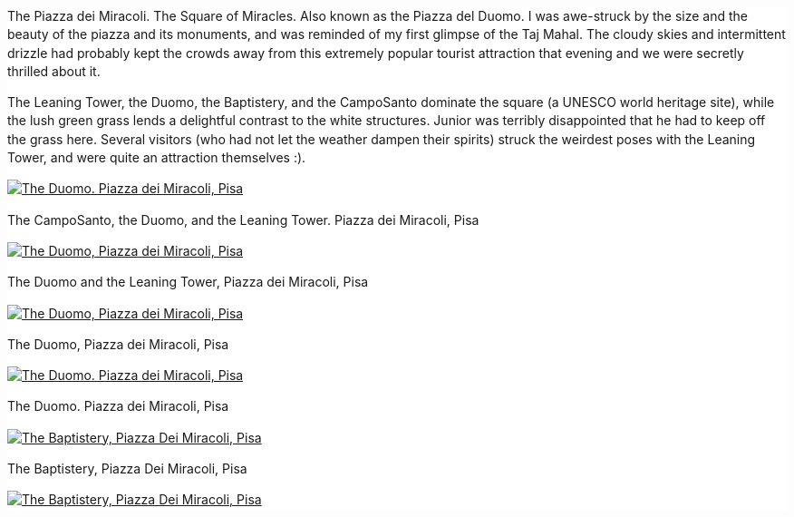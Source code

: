The Piazza dei Miracoli. The Square of Miracles. Also known as the Piazza del Duomo. I was awe-struck by the size and the beauty of the piazza and its monuments, and was reminded of my first glimpse of the Taj Mahal. The cloudy skies and intermittent drizzle had probably kept the crowds away from this extremely popular tourist attraction that evening and we were secretly thrilled about it.

The Leaning Tower, the Duomo, the Baptistery, and the CampoSanto dominate the square (a UNESCO world heritage site), while the lush green grass lends a delightful contrast to the white structures. Junior was terribly disappointed that he had to keep off the grass here. Several visitors (who had not let the weather dampen their spirits) struck the weirdest poses with the Leaning Tower, and were quite an attraction themselves :).

<div id="attachment_2010" style="width: 970px" class="wp-caption aligncenter">
  <a href="http://funderfulworld.files.wordpress.com/2014/05/dsc08618.jpg"><img class="size-large wp-image-2010" src="http://funderfulworld.files.wordpress.com/2014/05/dsc08618.jpg?w=960" alt="The Duomo. Piazza dei Miracoli, Pisa" width="960" height="720" /></a>
  
  <p class="wp-caption-text">
    The CampoSanto, the Duomo, and the Leaning Tower. Piazza dei Miracoli, Pisa
  </p>
</div>

<div id="attachment_2002" style="width: 970px" class="wp-caption aligncenter">
  <a href="http://funderfulworld.files.wordpress.com/2014/05/dsc08606.jpg"><img class="size-large wp-image-2002" src="http://funderfulworld.files.wordpress.com/2014/05/dsc08606.jpg?w=960" alt="The Duomo, Piazza dei Miracoli, Pisa" width="960" height="720" /></a>
  
  <p class="wp-caption-text">
    The Duomo and the Leaning Tower, Piazza dei Miracoli, Pisa
  </p>
</div>

<div id="attachment_2003" style="width: 970px" class="wp-caption aligncenter">
  <a href="http://funderfulworld.files.wordpress.com/2014/05/dsc08603.jpg"><img class="size-large wp-image-2003" src="http://funderfulworld.files.wordpress.com/2014/05/dsc08603.jpg?w=960" alt="The Duomo, Piazza dei Miracoli, Pisa" width="960" height="720" /></a>
  
  <p class="wp-caption-text">
    The Duomo, Piazza dei Miracoli, Pisa
  </p>
</div>

<div id="attachment_2007" style="width: 970px" class="wp-caption aligncenter">
  <a href="http://funderfulworld.files.wordpress.com/2014/05/dsc08584.jpg"><img class="wp-image-2007 size-large" src="http://funderfulworld.files.wordpress.com/2014/05/dsc08584.jpg?w=960" alt="The Duomo. Piazza dei Miracoli, Pisa" width="960" height="720" /></a>
  
  <p class="wp-caption-text">
    The Duomo. Piazza dei Miracoli, Pisa
  </p>
</div>

<div id="attachment_2004" style="width: 970px" class="wp-caption aligncenter">
  <a href="http://funderfulworld.files.wordpress.com/2014/05/dsc08602.jpg"><img class="size-large wp-image-2004" src="http://funderfulworld.files.wordpress.com/2014/05/dsc08602.jpg?w=960" alt="The Baptistery, Piazza Dei Miracoli, Pisa" width="960" height="720" /></a>
  
  <p class="wp-caption-text">
    The Baptistery, Piazza Dei Miracoli, Pisa
  </p>
</div>

<div id="attachment_2005" style="width: 970px" class="wp-caption aligncenter">
  <a href="http://funderfulworld.files.wordpress.com/2014/05/dsc08600.jpg"><img class="size-large wp-image-2005" src="http://funderfulworld.files.wordpress.com/2014/05/dsc08600.jpg?w=960" alt="The Baptistery, Piazza Dei Miracoli, Pisa" width="960" height="720" /></a>
  
